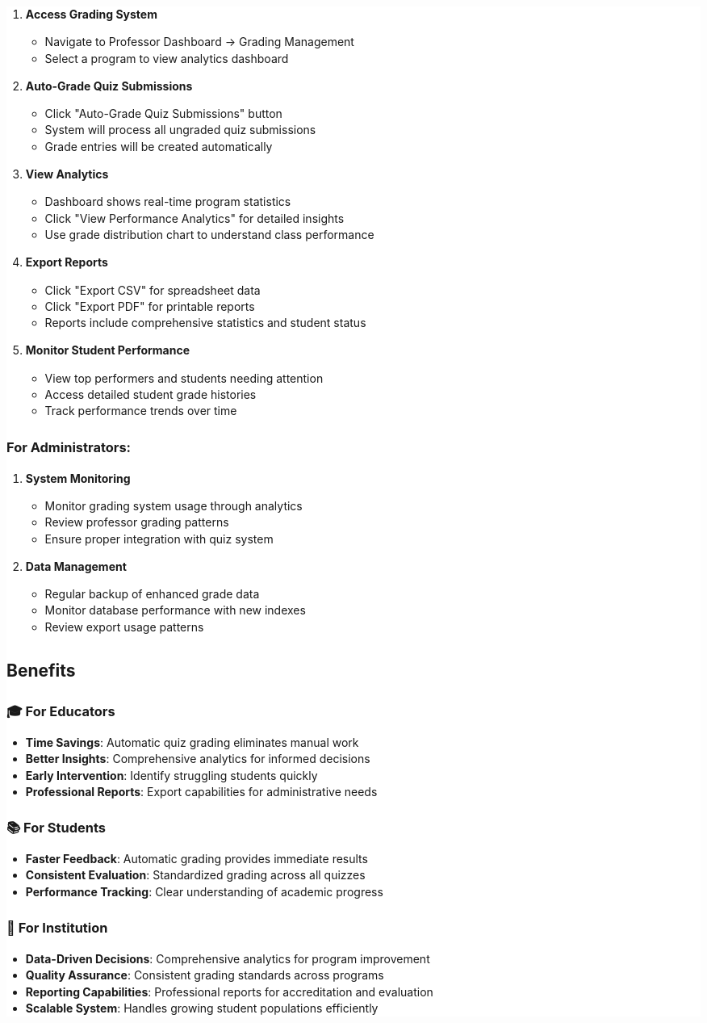 1. **Access Grading System**
   - Navigate to Professor Dashboard → Grading Management
   - Select a program to view analytics dashboard

2. **Auto-Grade Quiz Submissions**
   - Click "Auto-Grade Quiz Submissions" button
   - System will process all ungraded quiz submissions
   - Grade entries will be created automatically

3. **View Analytics**
   - Dashboard shows real-time program statistics
   - Click "View Performance Analytics" for detailed insights
   - Use grade distribution chart to understand class performance

4. **Export Reports**
   - Click "Export CSV" for spreadsheet data
   - Click "Export PDF" for printable reports
   - Reports include comprehensive statistics and student status

5. **Monitor Student Performance**
   - View top performers and students needing attention
   - Access detailed student grade histories
   - Track performance trends over time

### For Administrators:

1. **System Monitoring**
   - Monitor grading system usage through analytics
   - Review professor grading patterns
   - Ensure proper integration with quiz system

2. **Data Management**
   - Regular backup of enhanced grade data
   - Monitor database performance with new indexes
   - Review export usage patterns

## Benefits

### 🎓 **For Educators**
- **Time Savings**: Automatic quiz grading eliminates manual work
- **Better Insights**: Comprehensive analytics for informed decisions
- **Early Intervention**: Identify struggling students quickly
- **Professional Reports**: Export capabilities for administrative needs

### 📚 **For Students**
- **Faster Feedback**: Automatic grading provides immediate results
- **Consistent Evaluation**: Standardized grading across all quizzes
- **Performance Tracking**: Clear understanding of academic progress

### 🏫 **For Institution**
- **Data-Driven Decisions**: Comprehensive analytics for program improvement
- **Quality Assurance**: Consistent grading standards across programs
- **Reporting Capabilities**: Professional reports for accreditation and evaluation
- **Scalable System**: Handles growing student populations efficiently
